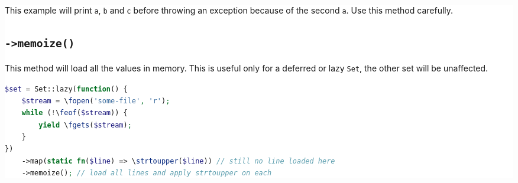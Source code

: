 This example will print `a`, `b` and `c` before throwing an exception because of the second `a`. Use this method carefully.

## `->memoize()`

This method will load all the values in memory. This is useful only for a deferred or lazy `Set`, the other set will be unaffected.

```php
$set = Set::lazy(function() {
    $stream = \fopen('some-file', 'r');
    while (!\feof($stream)) {
        yield \fgets($stream);
    }
})
    ->map(static fn($line) => \strtoupper($line)) // still no line loaded here
    ->memoize(); // load all lines and apply strtoupper on each
```
